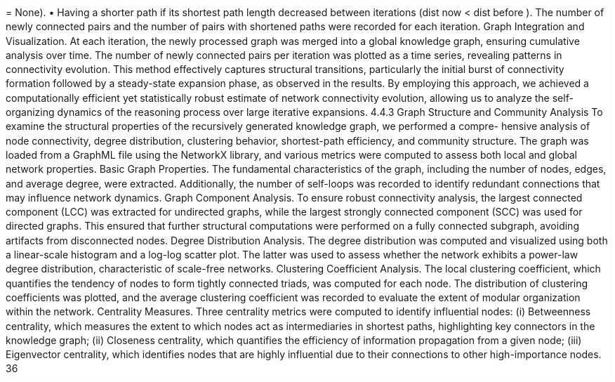 = None).
• Having a shorter path if its shortest path length decreased between iterations (dist
now 
< dist
before
).
The number of newly connected pairs and the number of pairs with shortened paths were recorded for each
iteration.
Graph Integration and Visualization. At each iteration, the newly processed graph was merged
into a global knowledge graph, ensuring cumulative analysis over time. The number of newly connected
pairs per iteration was plotted as a time series, revealing patterns in connectivity evolution. This method
effectively captures structural transitions, particularly the initial burst of connectivity formation followed by
a steady-state expansion phase, as observed in the results.
By employing this approach, we achieved a computationally efficient yet statistically robust estimate of
network connectivity evolution, allowing us to analyze the self-organizing dynamics of the reasoning process
over large iterative expansions.
4.4.3 Graph Structure and Community Analysis
To examine the structural properties of the recursively generated knowledge graph, we performed a compre-
hensive analysis of node connectivity, degree distribution, clustering behavior, shortest-path efficiency, and
community structure. The graph was loaded from a GraphML file using the NetworkX library, and various
metrics were computed to assess both local and global network properties.
Basic Graph Properties. The fundamental characteristics of the graph, including the number of nodes,
edges, and average degree, were extracted. Additionally, the number of self-loops was recorded to identify
redundant connections that may influence network dynamics.
Graph Component Analysis. To ensure robust connectivity analysis, the largest connected component
(LCC) was extracted for undirected graphs, while the largest strongly connected component (SCC) was used
for directed graphs. This ensured that further structural computations were performed on a fully connected
subgraph, avoiding artifacts from disconnected nodes.
Degree Distribution Analysis. The degree distribution was computed and visualized using both a
linear-scale histogram and a log-log scatter plot. The latter was used to assess whether the network exhibits
a power-law degree distribution, characteristic of scale-free networks.
Clustering Coefficient Analysis. The local clustering coefficient, which quantifies the tendency of nodes
to form tightly connected triads, was computed for each node. The distribution of clustering coefficients was
plotted, and the average clustering coefficient was recorded to evaluate the extent of modular organization
within the network.
Centrality Measures. Three centrality metrics were computed to identify influential nodes: (i) Betweenness
centrality, which measures the extent to which nodes act as intermediaries in shortest paths, highlighting key
connectors in the knowledge graph; (ii) Closeness centrality, which quantifies the efficiency of information
propagation from a given node; (iii) Eigenvector centrality, which identifies nodes that are highly influential
due to their connections to other high-importance nodes.
36
